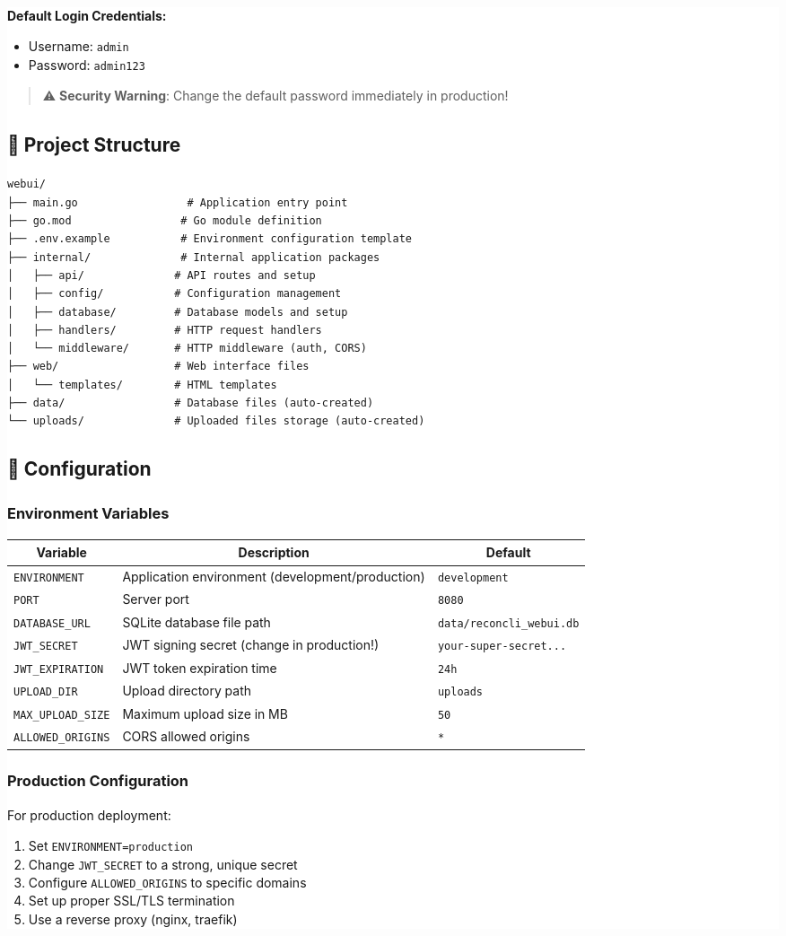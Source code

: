 **Default Login Credentials:**
- Username: `admin`
- Password: `admin123`

> ⚠️ **Security Warning**: Change the default password immediately in production!

## 📁 Project Structure

```
webui/
├── main.go                 # Application entry point
├── go.mod                 # Go module definition
├── .env.example           # Environment configuration template
├── internal/              # Internal application packages
│   ├── api/              # API routes and setup
│   ├── config/           # Configuration management
│   ├── database/         # Database models and setup
│   ├── handlers/         # HTTP request handlers
│   └── middleware/       # HTTP middleware (auth, CORS)
├── web/                  # Web interface files
│   └── templates/        # HTML templates
├── data/                 # Database files (auto-created)
└── uploads/              # Uploaded files storage (auto-created)
```

## 🔧 Configuration

### Environment Variables

| Variable | Description | Default |
|----------|-------------|---------|
| `ENVIRONMENT` | Application environment (development/production) | `development` |
| `PORT` | Server port | `8080` |
| `DATABASE_URL` | SQLite database file path | `data/reconcli_webui.db` |
| `JWT_SECRET` | JWT signing secret (change in production!) | `your-super-secret...` |
| `JWT_EXPIRATION` | JWT token expiration time | `24h` |
| `UPLOAD_DIR` | Upload directory path | `uploads` |
| `MAX_UPLOAD_SIZE` | Maximum upload size in MB | `50` |
| `ALLOWED_ORIGINS` | CORS allowed origins | `*` |

### Production Configuration

For production deployment:

1. Set `ENVIRONMENT=production`
2. Change `JWT_SECRET` to a strong, unique secret
3. Configure `ALLOWED_ORIGINS` to specific domains
4. Set up proper SSL/TLS termination
5. Use a reverse proxy (nginx, traefik)
